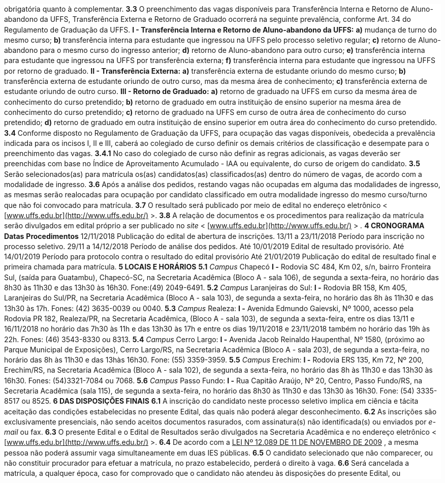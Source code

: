 obrigatória quanto à complementar. **3.3** O preenchimento das vagas disponíveis para Transferência Interna e Retorno de Aluno-abandono da UFFS, Transferência Externa e Retorno de Graduado ocorrerá na seguinte prevalência, conforme Art. 34 do Regulamento de Graduação da UFFS. **I - Transferência Interna e Retorno de Aluno-abandono da UFFS:**  **a)** mudança de turno do mesmo curso; **b)** transferência interna para estudante que ingressou na UFFS pelo processo seletivo regular; **c)** retorno de Aluno-abandono para o mesmo curso do ingresso anterior; **d)** retorno de Aluno-abandono para outro curso; **e)** transferência interna para estudante que ingressou na UFFS por transferência externa; **f)** transferência interna para estudante que ingressou na UFFS por retorno de graduado. **II - Transferência Externa:**  **a)** transferência externa de estudante oriundo do mesmo curso; **b)** transferência externa de estudante oriundo de outro curso, mas da mesma área de conhecimento; **c)** transferência externa de estudante oriundo de outro curso. **III - Retorno de Graduado:**  **a)** retorno de graduado na UFFS em curso da mesma área de conhecimento do curso pretendido; **b)** retorno de graduado em outra instituição de ensino superior na mesma área de conhecimento do curso pretendido; **c)** retorno de graduado na UFFS em curso de outra área de conhecimento do curso pretendido; **d)** retorno de graduado em outra instituição de ensino superior em outra área do conhecimento do curso pretendido. **3.4** Conforme disposto no Regulamento de Graduação da UFFS, para ocupação das vagas disponíveis, obedecida a prevalência indicada para os incisos I, II e III, caberá ao colegiado de curso definir os demais critérios de classificação e desempate para o preenchimento das vagas. **3.4.1** No caso do colegiado de curso não definir as regras adicionais, as vagas deverão ser preenchidas com base no Índice de Aproveitamento Acumulado - IAA ou equivalente, do curso de origem do candidato. **3.5** Serão selecionados(as) para matrícula os(as) candidatos(as) classificados(as) dentro do número de vagas, de acordo com a modalidade de ingresso. **3.6** Após a análise dos pedidos, restando vagas não ocupadas em alguma das modalidades de ingresso, as mesmas serão realocadas para ocupação por candidato classificado em outra modalidade ingresso do mesmo curso/turno que não foi convocado para matrícula. **3.7** O resultado será publicado por meio de edital no endereço eletrônico < [www.uffs.edu.br](http://www.uffs.edu.br/)  >. **3.8** A relação de documentos e os procedimentos para realização da matrícula serão divulgados em edital próprio a ser publicado no *site* < [www.uffs.edu.br](http://www.uffs.edu.br/)  > *.*   **4 CRONOGRAMA**      **Datas**    **Procedimentos**      12/11/2018   Publicação do edital de abertura de inscrições.     13/11 a 23/11/2018   Período para inscrição no processo seletivo.     29/11 a 14/12/2018   Período de análise dos pedidos.     Até 10/01/2019   Edital de resultado provisório.     Até 14/01/2019   Período para protocolo contra o resultado do edital provisório     Até 21/01/2019   Publicação do edital de resultado final e primeira chamada para matrícula.      **5 LOCAIS E HORÁRIOS**  **5.1**  *Campus* Chapecó **I -** Rodovia SC 484, Km 02, s/n, bairro Fronteira Sul, (saída para Guatambu), Chapecó-SC, na Secretaria Acadêmica (Bloco A - sala 106), de segunda a sexta-feira, no horário das 8h30 às 11h30 e das 13h30 às 16h30. Fone:(49) 2049-6491. **5.2**  *Campus* Laranjeiras do Sul: **I -** Rodovia BR 158, Km 405, Laranjeiras do Sul/PR, na Secretaria Acadêmica (Bloco A - sala 103), de segunda a sexta-feira, no horário das 8h às 11h30 e das 13h30 às 17h. Fones: (42) 3635-0039 ou 0040. **5.3**  *Campus* Realeza: **I -** Avenida Edmundo Gaievski, Nº 1000, acesso pela Rodovia PR 182, Realeza/PR, na Secretaria Acadêmica, (Bloco A - sala 103), de segunda a sexta-feira, entre os dias 13/11 e 16/11/2018 no horário das 7h30 às 11h e das 13h30 às 17h e entre os dias 19/11/2018 e 23/11/2018 também no horário das 19h às 22h. Fones: (46) 3543-8330 ou 8313. **5.4**  *Campus* Cerro Largo: **I -** Avenida Jacob Reinaldo Haupenthal, Nº 1580, (próximo ao Parque Municipal de Exposições), Cerro Largo/RS, na Secretaria Acadêmica (Bloco A - sala 203), de segunda a sexta-feira, no horário das 8h às 11h30 e das 13hàs 16h30. Fone: (55) 3359-3959. **5.5**  *Campus* Erechim: **I -** Rodovia ERS 135, Km 72, Nº 200, Erechim/RS, na Secretaria Acadêmica (Bloco A - sala 102), de segunda a sexta-feira, no horário das 8h às 11h30 e das 13h30 às 16h30. Fones: (54)3321-7084 ou 7068. **5.6**  *Campus* Passo Fundo: **I -** Rua Capitão Araújo, Nº 20, Centro, Passo Fundo/RS, na Secretaria Acadêmica (sala 115), de segunda a sexta-feira, no horário das 8h30 às 11h30 e das 13h30 às 16h30. Fone: (54) 3335-8517 ou 8525.  **6 DAS DISPOSIÇÕES FINAIS**  **6.1** A inscrição do candidato neste processo seletivo implica em ciência e tácita aceitação das condições estabelecidas no presente Edital, das quais não poderá alegar desconhecimento. **6.2** As inscrições são exclusivamente presenciais, não sendo aceitos documentos rasurados, com assinatura(s) não identificada(s) ou enviados por *e-mail* ou fax. **6.3** O presente Edital e o Edital de Resultados serão divulgados na Secretaria Acadêmica e no endereço eletrônico < [www.uffs.edu.br](http://www.uffs.edu.br/)  >. **6.4** De acordo com a [LEI Nº 12.089 DE 11 DE NOVEMBRO DE 2009](http://www.planalto.gov.br/ccivil_03/_ato2007-2010/2009/lei/l12089.htm)  , a mesma pessoa não poderá assumir vaga simultaneamente em duas IES públicas. **6.5** O candidato selecionado que não comparecer, ou não constituir procurador para efetuar a matrícula, no prazo estabelecido, perderá o direito à vaga. **6.6** Será cancelada a matrícula, a qualquer época, caso for comprovado que o candidato não atendeu às disposições do presente Edital, ou